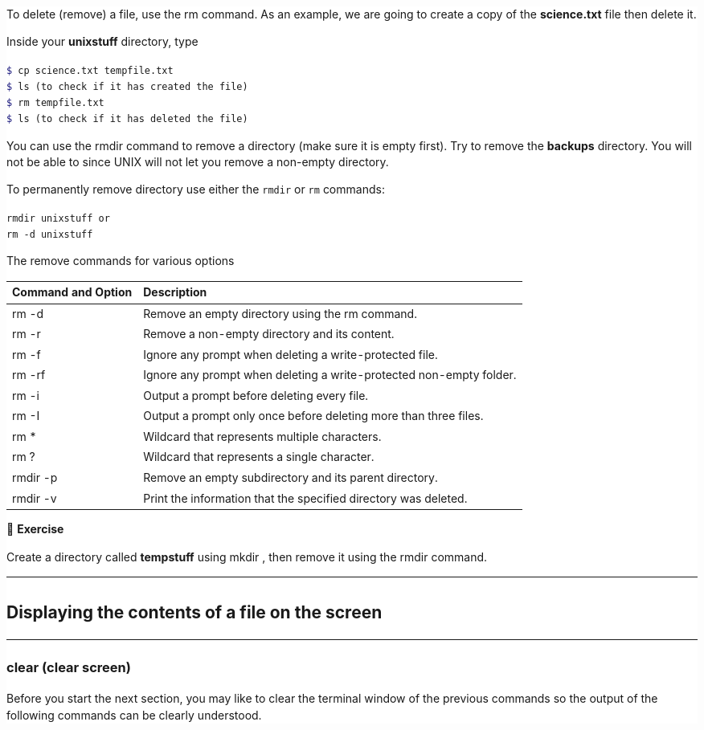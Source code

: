 To delete (remove) a file, use the rm command. As an example, we are going to create a copy of the **science.txt** file then delete it.

Inside your **unixstuff** directory, type

```scss
$ cp science.txt tempfile.txt  
$ ls (to check if it has created the file)  
$ rm tempfile.txt  
$ ls (to check if it has deleted the file)
```

You can use the rmdir command to remove a directory (make sure it is empty first). Try to remove the **backups** directory. You will not be able to since UNIX will not let you remove a non-empty directory.

To permanently remove directory use either the `rmdir` or `rm` commands:

```scss
rmdir unixstuff or 
rm -d unixstuff
```
The remove commands for various options

| Command and Option	 |  Description |
| :-------------                |:------------------------------------------	|
| rm -d	| Remove an empty directory using the rm command. |
|rm -r	| Remove a non-empty directory and its content.|
|rm -f	| Ignore any prompt when deleting a write-protected file.|
|rm -rf	| Ignore any prompt when deleting a write-protected non-empty folder.|
|rm -i	| Output a prompt before deleting every file.
|rm -I	| Output a prompt only once before deleting more than three files.|
|rm *	| Wildcard that represents multiple characters. |
|rm ?	| Wildcard that represents a single character. |
|rmdir -p	| Remove an empty subdirectory and its parent directory.|
|rmdir -v	| Print the information that the specified directory was deleted.|

:loudspeaker: <b>Exercise</b>

Create a directory called **tempstuff** using mkdir , then remove it using the rmdir command.

---
## Displaying the contents of a file on the screen
---
### clear (clear screen)

Before you start the next section, you may like to clear the terminal window of the previous commands so the output of the following commands can be clearly understood.
